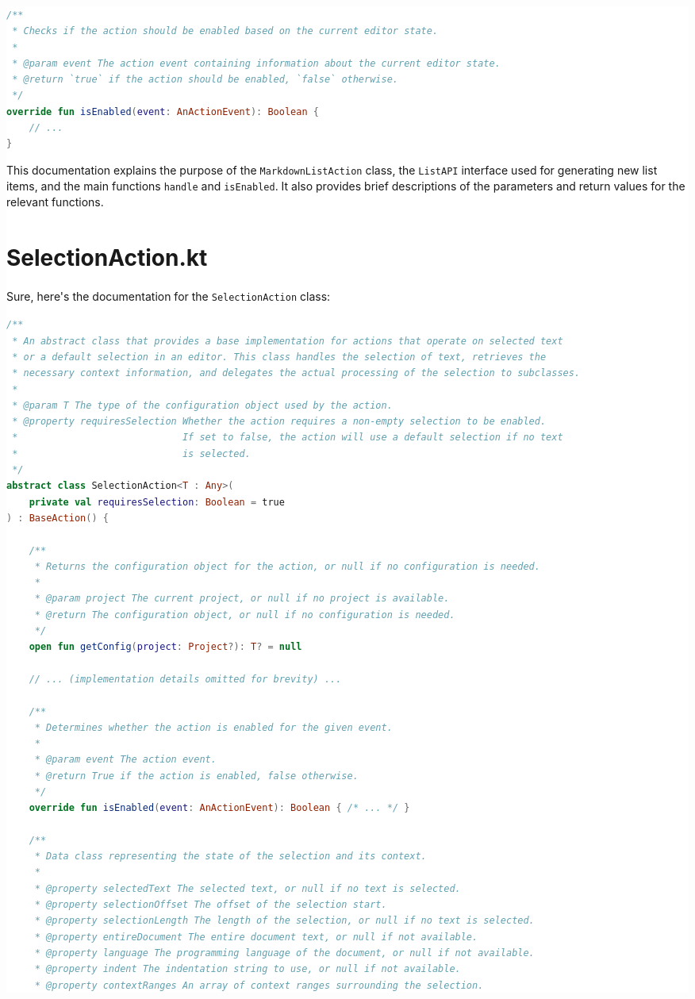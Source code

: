 ```kotlin
/**
 * Checks if the action should be enabled based on the current editor state.
 *
 * @param event The action event containing information about the current editor state.
 * @return `true` if the action should be enabled, `false` otherwise.
 */
override fun isEnabled(event: AnActionEvent): Boolean {
    // ...
}
```

This documentation explains the purpose of the `MarkdownListAction` class, the `ListAPI` interface used for generating new list items, and the main functions `handle` and `isEnabled`. It also provides brief descriptions of the parameters and return values for the relevant functions.

# SelectionAction.kt

Sure, here's the documentation for the `SelectionAction` class:

```kotlin
/**
 * An abstract class that provides a base implementation for actions that operate on selected text
 * or a default selection in an editor. This class handles the selection of text, retrieves the
 * necessary context information, and delegates the actual processing of the selection to subclasses.
 *
 * @param T The type of the configuration object used by the action.
 * @property requiresSelection Whether the action requires a non-empty selection to be enabled.
 *                             If set to false, the action will use a default selection if no text
 *                             is selected.
 */
abstract class SelectionAction<T : Any>(
    private val requiresSelection: Boolean = true
) : BaseAction() {

    /**
     * Returns the configuration object for the action, or null if no configuration is needed.
     *
     * @param project The current project, or null if no project is available.
     * @return The configuration object, or null if no configuration is needed.
     */
    open fun getConfig(project: Project?): T? = null

    // ... (implementation details omitted for brevity) ...

    /**
     * Determines whether the action is enabled for the given event.
     *
     * @param event The action event.
     * @return True if the action is enabled, false otherwise.
     */
    override fun isEnabled(event: AnActionEvent): Boolean { /* ... */ }

    /**
     * Data class representing the state of the selection and its context.
     *
     * @property selectedText The selected text, or null if no text is selected.
     * @property selectionOffset The offset of the selection start.
     * @property selectionLength The length of the selection, or null if no text is selected.
     * @property entireDocument The entire document text, or null if not available.
     * @property language The programming language of the document, or null if not available.
     * @property indent The indentation string to use, or null if not available.
     * @property contextRanges An array of context ranges surrounding the selection.
```